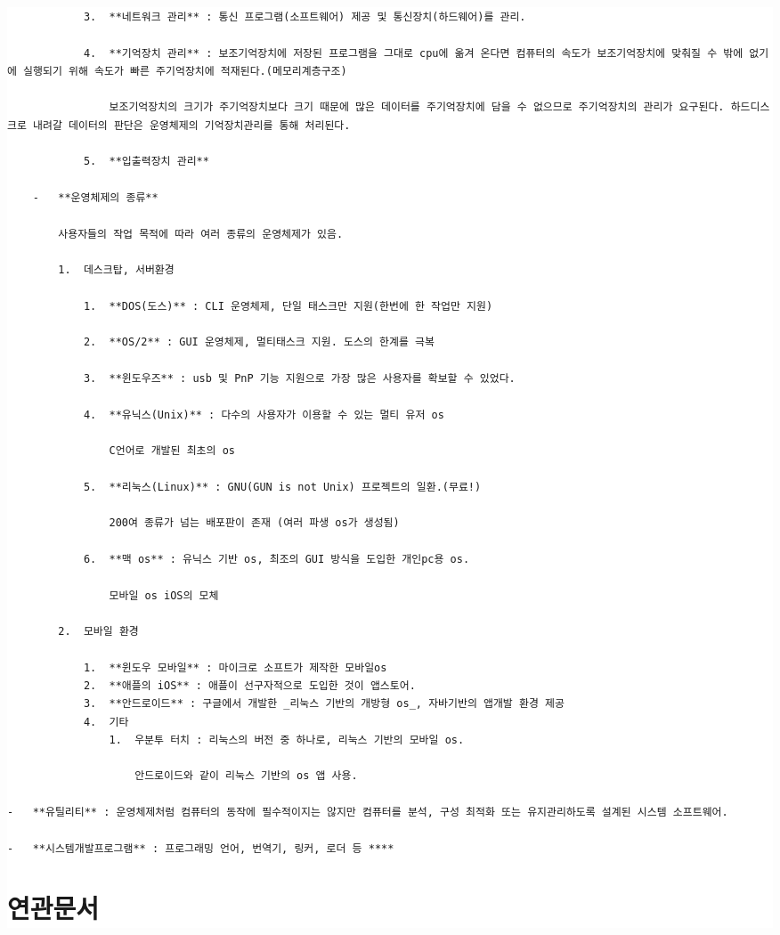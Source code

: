                 3.  **네트워크 관리** : 통신 프로그램(소프트웨어) 제공 및 통신장치(하드웨어)를 관리.
                    
                4.  **기억장치 관리** : 보조기억장치에 저장된 프로그램을 그대로 cpu에 옮겨 온다면 컴퓨터의 속도가 보조기억장치에 맞춰질 수 밖에 없기에 실행되기 위해 속도가 빠른 주기억장치에 적재된다.(메모리계층구조)
                    
                    보조기억장치의 크기가 주기억장치보다 크기 때문에 많은 데이터를 주기억장치에 담을 수 없으므로 주기억장치의 관리가 요구된다. 하드디스크로 내려갈 데이터의 판단은 운영체제의 기억장치관리를 통해 처리된다.
                    
                5.  **입출력장치 관리**
                    
        -   **운영체제의 종류**
            
            사용자들의 작업 목적에 따라 여러 종류의 운영체제가 있음.
            
            1.  데스크탑, 서버환경
                
                1.  **DOS(도스)** : CLI 운영체제, 단일 태스크만 지원(한번에 한 작업만 지원)
                    
                2.  **OS/2** : GUI 운영체제, 멀티태스크 지원. 도스의 한계를 극복
                    
                3.  **윈도우즈** : usb 및 PnP 기능 지원으로 가장 많은 사용자를 확보할 수 있었다.
                    
                4.  **유닉스(Unix)** : 다수의 사용자가 이용할 수 있는 멀티 유저 os
                    
                    C언어로 개발된 최초의 os
                    
                5.  **리눅스(Linux)** : GNU(GUN is not Unix) 프로젝트의 일환.(무료!)
                    
                    200여 종류가 넘는 배포판이 존재 (여러 파생 os가 생성됨)
                    
                6.  **맥 os** : 유닉스 기반 os, 최조의 GUI 방식을 도입한 개인pc용 os.
                    
                    모바일 os iOS의 모체
                    
            2.  모바일 환경
                
                1.  **윈도우 모바일** : 마이크로 소프트가 제작한 모바일os
                2.  **애플의 iOS** : 애플이 선구자적으로 도입한 것이 앱스토어.
                3.  **안드로이드** : 구글에서 개발한 _리눅스 기반의 개방형 os_, 자바기반의 앱개발 환경 제공
                4.  기타
                    1.  우분투 터치 : 리눅스의 버전 중 하나로, 리눅스 기반의 모바일 os.
                        
                        안드로이드와 같이 리눅스 기반의 os 앱 사용.
                        
    -   **유틸리티** : 운영체제처럼 컴퓨터의 동작에 필수적이지는 않지만 컴퓨터를 분석, 구성 최적화 또는 유지관리하도록 설계된 시스템 소프트웨어.
        
    -   **시스템개발프로그램** : 프로그래밍 언어, 번역기, 링커, 로더 등 ****
# 연관문서